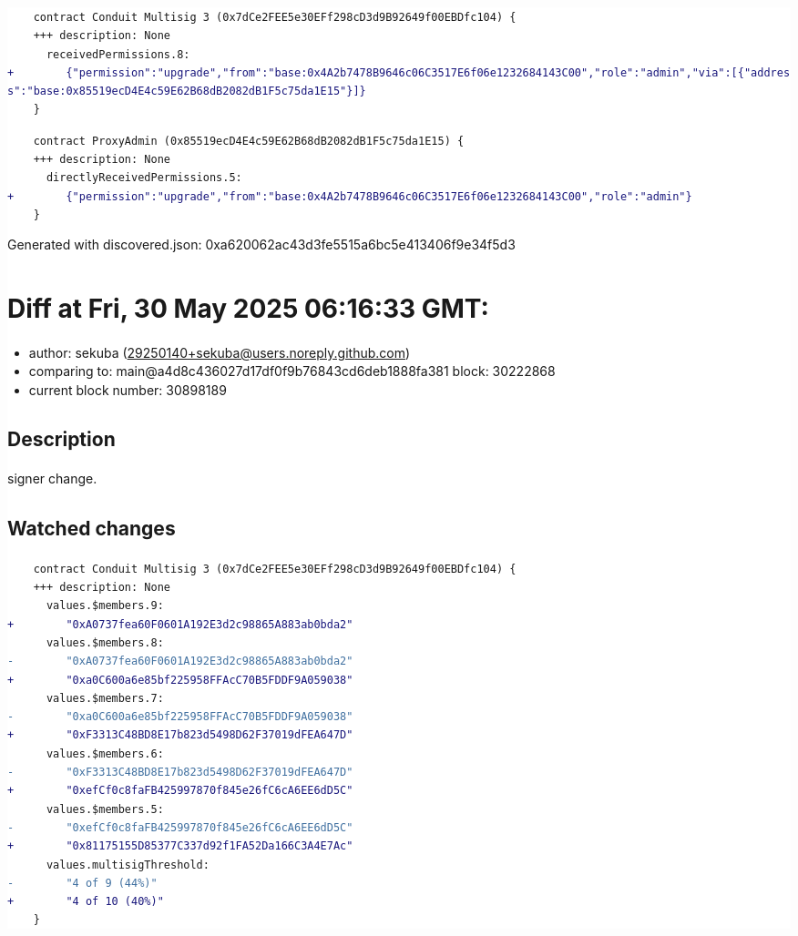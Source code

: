 ```diff
    contract Conduit Multisig 3 (0x7dCe2FEE5e30EFf298cD3d9B92649f00EBDfc104) {
    +++ description: None
      receivedPermissions.8:
+        {"permission":"upgrade","from":"base:0x4A2b7478B9646c06C3517E6f06e1232684143C00","role":"admin","via":[{"address":"base:0x85519ecD4E4c59E62B68dB2082dB1F5c75da1E15"}]}
    }
```

```diff
    contract ProxyAdmin (0x85519ecD4E4c59E62B68dB2082dB1F5c75da1E15) {
    +++ description: None
      directlyReceivedPermissions.5:
+        {"permission":"upgrade","from":"base:0x4A2b7478B9646c06C3517E6f06e1232684143C00","role":"admin"}
    }
```

Generated with discovered.json: 0xa620062ac43d3fe5515a6bc5e413406f9e34f5d3

# Diff at Fri, 30 May 2025 06:16:33 GMT:

- author: sekuba (<29250140+sekuba@users.noreply.github.com>)
- comparing to: main@a4d8c436027d17df0f9b76843cd6deb1888fa381 block: 30222868
- current block number: 30898189

## Description

signer change.

## Watched changes

```diff
    contract Conduit Multisig 3 (0x7dCe2FEE5e30EFf298cD3d9B92649f00EBDfc104) {
    +++ description: None
      values.$members.9:
+        "0xA0737fea60F0601A192E3d2c98865A883ab0bda2"
      values.$members.8:
-        "0xA0737fea60F0601A192E3d2c98865A883ab0bda2"
+        "0xa0C600a6e85bf225958FFAcC70B5FDDF9A059038"
      values.$members.7:
-        "0xa0C600a6e85bf225958FFAcC70B5FDDF9A059038"
+        "0xF3313C48BD8E17b823d5498D62F37019dFEA647D"
      values.$members.6:
-        "0xF3313C48BD8E17b823d5498D62F37019dFEA647D"
+        "0xefCf0c8faFB425997870f845e26fC6cA6EE6dD5C"
      values.$members.5:
-        "0xefCf0c8faFB425997870f845e26fC6cA6EE6dD5C"
+        "0x81175155D85377C337d92f1FA52Da166C3A4E7Ac"
      values.multisigThreshold:
-        "4 of 9 (44%)"
+        "4 of 10 (40%)"
    }
```

